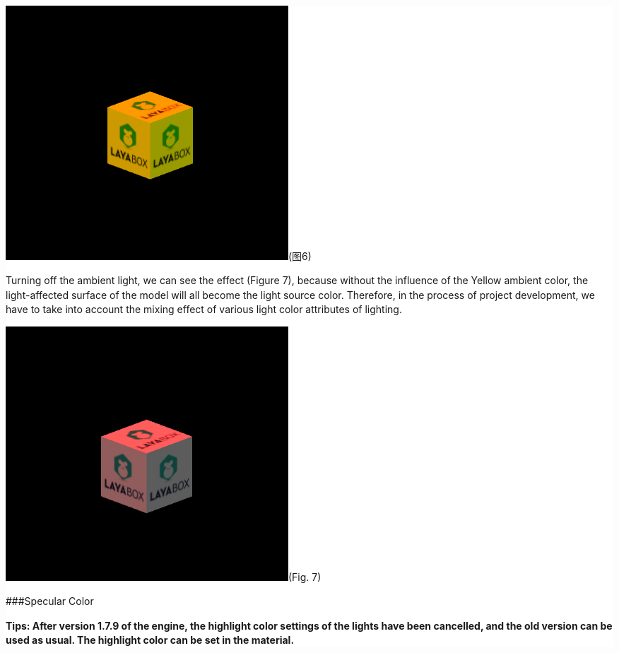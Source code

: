 
![6](img/6.png)(图6)</br>


Turning off the ambient light, we can see the effect (Figure 7), because without the influence of the Yellow ambient color, the light-affected surface of the model will all become the light source color. Therefore, in the process of project development, we have to take into account the mixing effect of various light color attributes of lighting.

![7](img/7.png)(Fig. 7) </br>



###Specular Color

**Tips: After version 1.7.9 of the engine, the highlight color settings of the lights have been cancelled, and the old version can be used as usual. The highlight color can be set in the material.**
